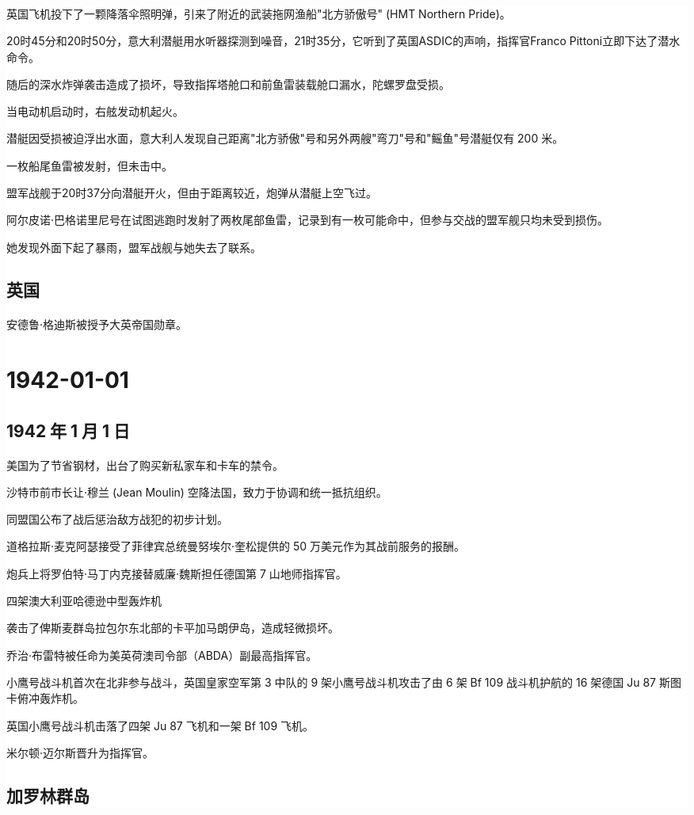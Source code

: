 英国飞机投下了一颗降落伞照明弹，引来了附近的武装拖网渔船"北方骄傲号"
(HMT Northern Pride)。

20时45分和20时50分，意大利潜艇用水听器探测到噪音，21时35分，它听到了英国ASDIC的声响，指挥官Franco
Pittoni立即下达了潜水命令。

随后的深水炸弹袭击造成了损坏，导致指挥塔舱口和前鱼雷装载舱口漏水，陀螺罗盘受损。

当电动机启动时，右舷发动机起火。

潜艇因受损被迫浮出水面，意大利人发现自己距离"北方骄傲"号和另外两艘"弯刀"号和"鳐鱼"号潜艇仅有
200 米。

一枚船尾鱼雷被发射，但未击中。

盟军战舰于20时37分向潜艇开火，但由于距离较近，炮弹从潜艇上空飞过。

阿尔皮诺·巴格诺里尼号在试图逃跑时发射了两枚尾部鱼雷，记录到有一枚可能命中，但参与交战的盟军舰只均未受到损伤。

她发现外面下起了暴雨，盟军战舰与她失去了联系。

## 英国

安德鲁·格迪斯被授予大英帝国勋章。



# 1942-01-01

## 1942 年 1 月 1 日

美国为了节省钢材，出台了购买新私家车和卡车的禁令。

沙特市前市长让·穆兰 (Jean Moulin) 空降法国，致力于协调和统一抵抗组织。

同盟国公布了战后惩治敌方战犯的初步计划。

道格拉斯·麦克阿瑟接受了菲律宾总统曼努埃尔·奎松提供的 50
万美元作为其战前服务的报酬。

炮兵上将罗伯特·马丁内克接替威廉·魏斯担任德国第 7 山地师指挥官。

四架澳大利亚哈德逊中型轰炸机

袭击了俾斯麦群岛拉包尔东北部的卡平加马朗伊岛，造成轻微损坏。

乔治·布雷特被任命为美英荷澳司令部（ABDA）副最高指挥官。

小鹰号战斗机首次在北非参与战斗，英国皇家空军第 3 中队的 9
架小鹰号战斗机攻击了由 6 架 Bf 109 战斗机护航的 16 架德国 Ju 87
斯图卡俯冲轰炸机。

英国小鹰号战斗机击落了四架 Ju 87 飞机和一架 Bf 109 飞机。

米尔顿·迈尔斯晋升为指挥官。

## 加罗林群岛
